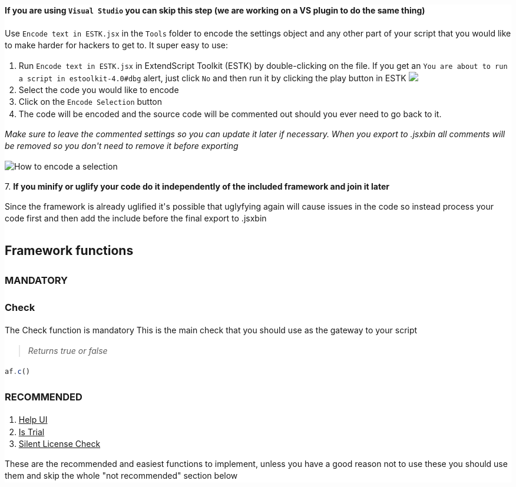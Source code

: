 #### If you are using `Visual Studio` you can skip this step (we are working on a VS plugin to do the same thing)

Use `Encode text in ESTK.jsx` in the `Tools` folder to encode the settings object and any other part of your script that you would like to make harder for hackers to get to.  It super easy to use:

1. Run `Encode text in ESTK.jsx` in ExtendScript Toolkit (ESTK) by double-clicking on the file. If you get an `You are about to run a script in estoolkit-4.0#dbg` alert, just click `No` and then run it by clicking the play button in ESTK
![](http://share.aescripts.com/3o3S19231M01/a)
1. Select the code you would like to encode
1. Click on the `Encode Selection` button
1. The code will be encoded and the source code will be commented out should you ever need to go back to it.  

*Make sure to leave the commented settings so you can update it later if necessary. When you export to .jsxbin all comments will be removed so you don't need to remove it before exporting*

![How to encode a selection](http://share.aescripts.com/0u281O1e3E3j/Screen%20Recording%202017-12-06%20at%2003.03%20PM.gif)


<a name="minify"></a>
7. **If you minify or uglify your code do it independently of the included framework and join it later**

Since the framework is already uglified it's possible that uglyfying again will cause issues in the code so instead process your code first and then add the include before the final export to .jsxbin


<a name="functions"></a>
## Framework functions

<a name="mandatory"></a>
### MANDATORY

<a name="check"></a>
### Check
The Check function is mandatory
This is the main check that you should use as the gateway to your script
> *Returns true or false*
```javascript
af.c()
```
<a name="recommended"></a>
### RECOMMENDED

  1. [Help UI](#helpUI)
  1. [Is Trial](#isTrial)
  1. [Silent License Check](#silentCheck)
  
These are the recommended and easiest functions to implement, unless you have a good reason not to use these you should use them and skip the whole "not recommended" section below
